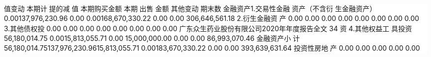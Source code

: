 值变动
本期计
提的减
值
本期购买金额
本期
出售
金额
其他变动
期末数
金融资产1.交易性金融
资产（不含衍
生金融资产）
0.00137,976,230.96
0.00
0.00168,670,330.22
0.00
0.00
306,646,561.18
2.衍生金融资
产
0.00
0.00
0.00
0.00
0.00
0.00
0.00
0.00
3.其他债权投
0.00
0.00
0.00
0.00
0.00
0.00
0.00
0.00
广东众生药业股份有限公司2020年年度报告全文
34
资
4.其他权益工
具投资
56,180,014.75
0.0015,813,055.71
0.00
15,000,000.00
0.00
0.00
86,993,070.46
金融资产小
计
56,180,014.75137,976,230.9615,813,055.71
0.00183,670,330.22
0.00
0.00
393,639,631.64
投资性房地
产
0.00
0.00
0.00
0.00
0.00